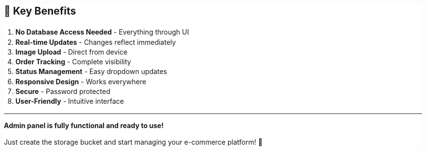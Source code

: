 
## 🎉 Key Benefits

1. **No Database Access Needed** - Everything through UI
2. **Real-time Updates** - Changes reflect immediately
3. **Image Upload** - Direct from device
4. **Order Tracking** - Complete visibility
5. **Status Management** - Easy dropdown updates
6. **Responsive Design** - Works everywhere
7. **Secure** - Password protected
8. **User-Friendly** - Intuitive interface

---

**Admin panel is fully functional and ready to use!**

Just create the storage bucket and start managing your e-commerce platform! 🎊

